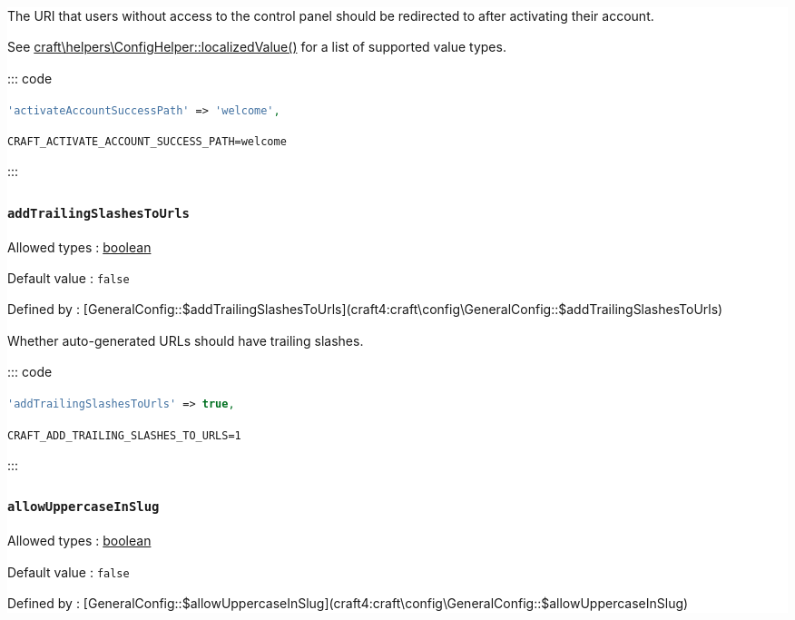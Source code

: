 The URI that users without access to the control panel should be redirected to after activating their account.

See [craft\helpers\ConfigHelper::localizedValue()](https://docs.craftcms.com/api/v3/craft-helpers-confighelper.html#method-localizedvalue) for a list of supported value types.

::: code
```php Static Config
'activateAccountSuccessPath' => 'welcome',
```
```shell Environment Override
CRAFT_ACTIVATE_ACCOUNT_SUCCESS_PATH=welcome
```
:::



### `addTrailingSlashesToUrls`

<div class="compact">

Allowed types
:  [boolean](https://php.net/language.types.boolean)

Default value
:  `false`

Defined by
:  [GeneralConfig::$addTrailingSlashesToUrls](craft4:craft\config\GeneralConfig::$addTrailingSlashesToUrls)

</div>

Whether auto-generated URLs should have trailing slashes.

::: code
```php Static Config
'addTrailingSlashesToUrls' => true,
```
```shell Environment Override
CRAFT_ADD_TRAILING_SLASHES_TO_URLS=1
```
:::



### `allowUppercaseInSlug`

<div class="compact">

Allowed types
:  [boolean](https://php.net/language.types.boolean)

Default value
:  `false`

Defined by
:  [GeneralConfig::$allowUppercaseInSlug](craft4:craft\config\GeneralConfig::$allowUppercaseInSlug)

</div>
